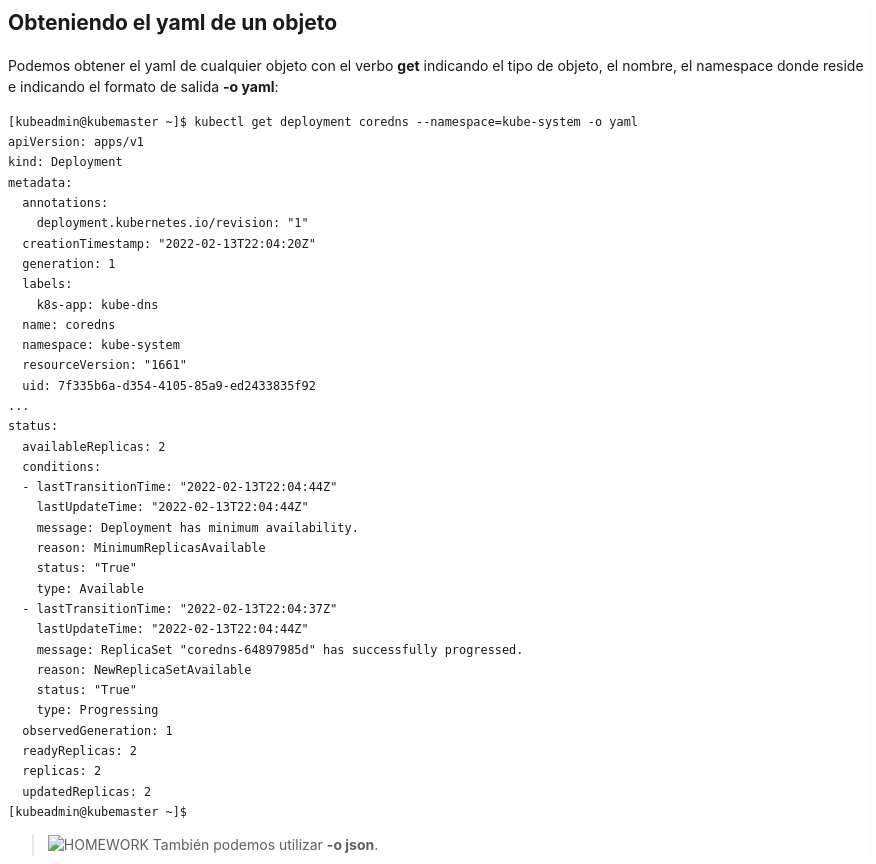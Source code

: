 ## Obteniendo el yaml de un objeto

Podemos obtener el yaml de cualquier objeto con el verbo **get** indicando el tipo de objeto, el nombre, el namespace donde reside e indicando el formato de salida **-o yaml**:

```console
[kubeadmin@kubemaster ~]$ kubectl get deployment coredns --namespace=kube-system -o yaml
apiVersion: apps/v1
kind: Deployment
metadata:
  annotations:
    deployment.kubernetes.io/revision: "1"
  creationTimestamp: "2022-02-13T22:04:20Z"
  generation: 1
  labels:
    k8s-app: kube-dns
  name: coredns
  namespace: kube-system
  resourceVersion: "1661"
  uid: 7f335b6a-d354-4105-85a9-ed2433835f92
...
status:
  availableReplicas: 2
  conditions:
  - lastTransitionTime: "2022-02-13T22:04:44Z"
    lastUpdateTime: "2022-02-13T22:04:44Z"
    message: Deployment has minimum availability.
    reason: MinimumReplicasAvailable
    status: "True"
    type: Available
  - lastTransitionTime: "2022-02-13T22:04:37Z"
    lastUpdateTime: "2022-02-13T22:04:44Z"
    message: ReplicaSet "coredns-64897985d" has successfully progressed.
    reason: NewReplicaSetAvailable
    status: "True"
    type: Progressing
  observedGeneration: 1
  readyReplicas: 2
  replicas: 2
  updatedReplicas: 2
[kubeadmin@kubemaster ~]$  
```

> ![HOMEWORK](../imgs/homework-icon.png) También podemos utilizar **-o json**.